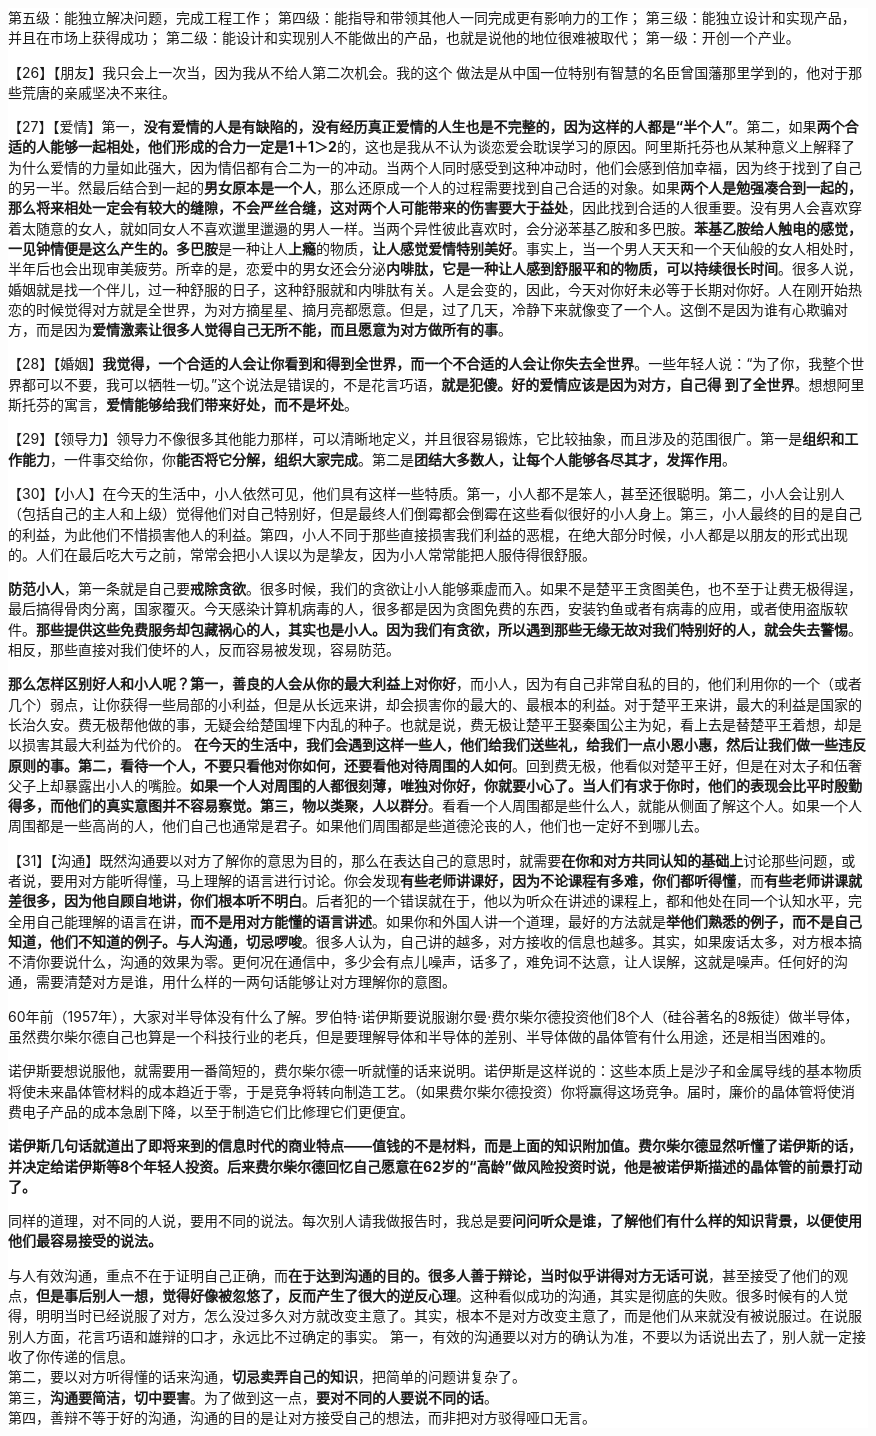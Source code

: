 第五级：能独立解决问题，完成工程工作；
第四级：能指导和带领其他人一同完成更有影响力的工作；
第三级：能独立设计和实现产品，并且在市场上获得成功；
第二级：能设计和实现别人不能做出的产品，也就是说他的地位很难被取代；
第一级：开创一个产业。

【26】【朋友】我只会上一次当，因为我从不给人第二次机会。我的这个
做法是从中国一位特别有智慧的名臣曾国藩那里学到的，他对于那些荒唐的亲戚坚决不来往。

【27】【爱情】第一，**没有爱情的人是有缺陷的，没有经历真正爱情的人生也是不完整的，因为这样的人都是“半个人”**。第二，如果**两个合适的人能够一起相处，他们形成的合力一定是1＋1＞2**的，这也是我从不认为谈恋爱会耽误学习的原因。阿里斯托芬也从某种意义上解释了为什么爱情的力量如此强大，因为情侣都有合二为一的冲动。当两个人同时感受到这种冲动时，他们会感到倍加幸福，因为终于找到了自己的另一半。然最后结合到一起的**男女原本是一个人**，那么还原成一个人的过程需要找到自己合适的对象。如果**两个人是勉强凑合到一起的，那么将来相处一定会有较大的缝隙，不会严丝合缝，这对两个人可能带来的伤害要大于益处**，因此找到合适的人很重要。没有男人会喜欢穿着太随意的女人，就如同女人不喜欢邋里邋遢的男人一样。当两个异性彼此喜欢时，会分泌苯基乙胺和多巴胺。**苯基乙胺给人触电的感觉，一见钟情便是这么产生的。多巴胺**是一种让人**上瘾**的物质，**让人感觉爱情特别美好**。事实上，当一个男人天天和一个天仙般的女人相处时，半年后也会出现审美疲劳。所幸的是，恋爱中的男女还会分泌**内啡肽，它是一种让人感到舒服平和的物质，可以持续很长时间**。很多人说，婚姻就是找一个伴儿，过一种舒服的日子，这种舒服就和内啡肽有关。人是会变的，因此，今天对你好未必等于长期对你好。人在刚开始热恋的时候觉得对方就是全世界，为对方摘星星、摘月亮都愿意。但是，过了几天，冷静下来就像变了一个人。这倒不是因为谁有心欺骗对方，而是因为**爱情激素让很多人觉得自己无所不能，而且愿意为对方做所有的事**。

【28】【婚姻】**我觉得，一个合适的人会让你看到和得到全世界，而一个不合适的人会让你失去全世界**。一些年轻人说：“为了你，我整个世界都可以不要，我可以牺牲一切。”这个说法是错误的，不是花言巧语，**就是犯傻。好的爱情应该是因为对方，自己得
到了全世界**。想想阿里斯托芬的寓言，**爱情能够给我们带来好处，而不是坏处**。

【29】【领导力】领导力不像很多其他能力那样，可以清晰地定义，并且很容易锻炼，它比较抽象，而且涉及的范围很广。第一是**组织和工作能力**，一件事交给你，你**能否将它分解，组织大家完成**。第二是**团结大多数人，让每个人能够各尽其才，发挥作用**。

【30】【小人】在今天的生活中，小人依然可见，他们具有这样一些特质。第一，小人都不是笨人，甚至还很聪明。第二，小人会让别人（包括自己的主人和上级）觉得他们对自己特别好，但是最终人们倒霉都会倒霉在这些看似很好的小人身上。第三，小人最终的目的是自己的利益，为此他们不惜损害他人的利益。第四，小人不同于那些直接损害我们利益的恶棍，在绝大部分时候，小人都是以朋友的形式出现的。人们在最后吃大亏之前，常常会把小人误以为是挚友，因为小人常常能把人服侍得很舒服。

**防范小人**，第一条就是自己要**戒除贪欲**。很多时候，我们的贪欲让小人能够乘虚而入。如果不是楚平王贪图美色，也不至于让费无极得逞，最后搞得骨肉分离，国家覆灭。今天感染计算机病毒的人，很多都是因为贪图免费的东西，安装钓鱼或者有病毒的应用，或者使用盗版软件。**那些提供这些免费服务却包藏祸心的人，其实也是小人。因为我们有贪欲，所以遇到那些无缘无故对我们特别好的人，就会失去警惕**。相反，那些直接对我们使坏的人，反而容易被发现，容易防范。

**那么怎样区别好人和小人呢？第一，善良的人会从你的最大利益上对你好**，而小人，因为有自己非常自私的目的，他们利用你的一个（或者几个）弱点，让你获得一些局部的小利益，但是从长远来讲，却会损害你的最大的、最根本的利益。对于楚平王来讲，最大的利益是国家的长治久安。费无极帮他做的事，无疑会给楚国埋下内乱的种子。也就是说，费无极让楚平王娶秦国公主为妃，看上去是替楚平王着想，却是以损害其最大利益为代价的。
**在今天的生活中，我们会遇到这样一些人，他们给我们送些礼，给我们一点小恩小惠，然后让我们做一些违反原则的事。第二，看待一个人，不要只看他对你如何，还要看他对待周围的人如何**。回到费无极，他看似对楚平王好，但是在对太子和伍奢父子上却暴露出小人的嘴脸。**如果一个人对周围的人都很刻薄，唯独对你好，你就要小心了。当人们有求于你时，他们的表现会比平时殷勤得多，而他们的真实意图并不容易察觉。第三，物以类聚，人以群分**。看看一个人周围都是些什么人，就能从侧面了解这个人。如果一个人周围都是一些高尚的人，他们自己也通常是君子。如果他们周围都是些道德沦丧的人，他们也一定好不到哪儿去。

【31】【沟通】既然沟通要以对方了解你的意思为目的，那么在表达自己的意思时，就需要**在你和对方共同认知的基础上**讨论那些问题，或者说，要用对方能听得懂，马上理解的语言进行讨论。你会发现**有些老师讲课好，因为不论课程有多难，你们都听得懂**，而**有些老师讲课就差很多，因为他自顾自地讲，你们根本听不明白**。后者犯的一个错误就在于，他以为听众在讲述的课程上，都和他处在同一个认知水平，完全用自己能理解的语言在讲，**而不是用对方能懂的语言讲述**。如果你和外国人讲一个道理，最好的方法就是**举他们熟悉的例子，而不是自己知道，他们不知道的例子。与人沟通，切忌啰唆**。很多人认为，自己讲的越多，对方接收的信息也越多。其实，如果废话太多，对方根本搞不清你要说什么，沟通的效果为零。更何况在通信中，多少会有点儿噪声，话多了，难免词不达意，让人误解，这就是噪声。任何好的沟通，需要清楚对方是谁，用什么样的一两句话能够让对方理解你的意图。

60年前（1957年），大家对半导体没有什么了解。罗伯特·诺伊斯要说服谢尔曼·费尔柴尔德投资他们8个人（硅谷著名的8叛徒）做半导体，虽然费尔柴尔德自己也算是一个科技行业的老兵，但是要理解导体和半导体的差别、半导体做的晶体管有什么用途，还是相当困难的。

诺伊斯要想说服他，就需要用一番简短的，费尔柴尔德一听就懂的话来说明。诺伊斯是这样说的：这些本质上是沙子和金属导线的基本物质将使未来晶体管材料的成本趋近于零，于是竞争将转向制造工艺。（如果费尔柴尔德投资）你将赢得这场竞争。届时，廉价的晶体管将使消费电子产品的成本急剧下降，以至于制造它们比修理它们更便宜。

**诺伊斯几句话就道出了即将来到的信息时代的商业特点——值钱的不是材料，而是上面的知识附加值。**费尔柴尔德显然听**懂了诺伊斯的话，**并决定给诺伊斯等8个年轻人投资。后来费尔柴尔德回忆自己愿意在62岁的“高龄”做风险投资时说，他是被诺伊斯**描述的晶体管的前景打动了。**

同样的道理，对不同的人说，要用不同的说法。每次别人请我做报告时，我总是要**问问听众是谁，了解他们有什么样的知识背景，以便使用他们最容易接受的说法。**

与人有效沟通，重点不在于证明自己正确，而**在于达到沟通的目的。很多人善于辩论，当时似乎讲得对方无话可说**，甚至接受了他们的观点，**但是事后别人一想，觉得好像被忽悠了，反而产生了很大的逆反心理**。这种看似成功的沟通，其实是彻底的失败。很多时候有的人觉得，明明当时已经说服了对方，怎么没过多久对方就改变主意了。其实，根本不是对方改变主意了，而是他们从来就没有被说服过。在说服别人方面，花言巧语和雄辩的口才，永远比不过确定的事实。
第一，有效的沟通要以对方的确认为准，不要以为话说出去了，别人就一定接收了你传递的信息。  
第二，要以对方听得懂的话来沟通，**切忌卖弄自己的知识**，把简单的问题讲复杂了。  
第三，**沟通要简洁，切中要害**。为了做到这一点，**要对不同的人要说不同的话**。  
第四，善辩不等于好的沟通，沟通的目的是让对方接受自己的想法，而非把对方驳得哑口无言。
